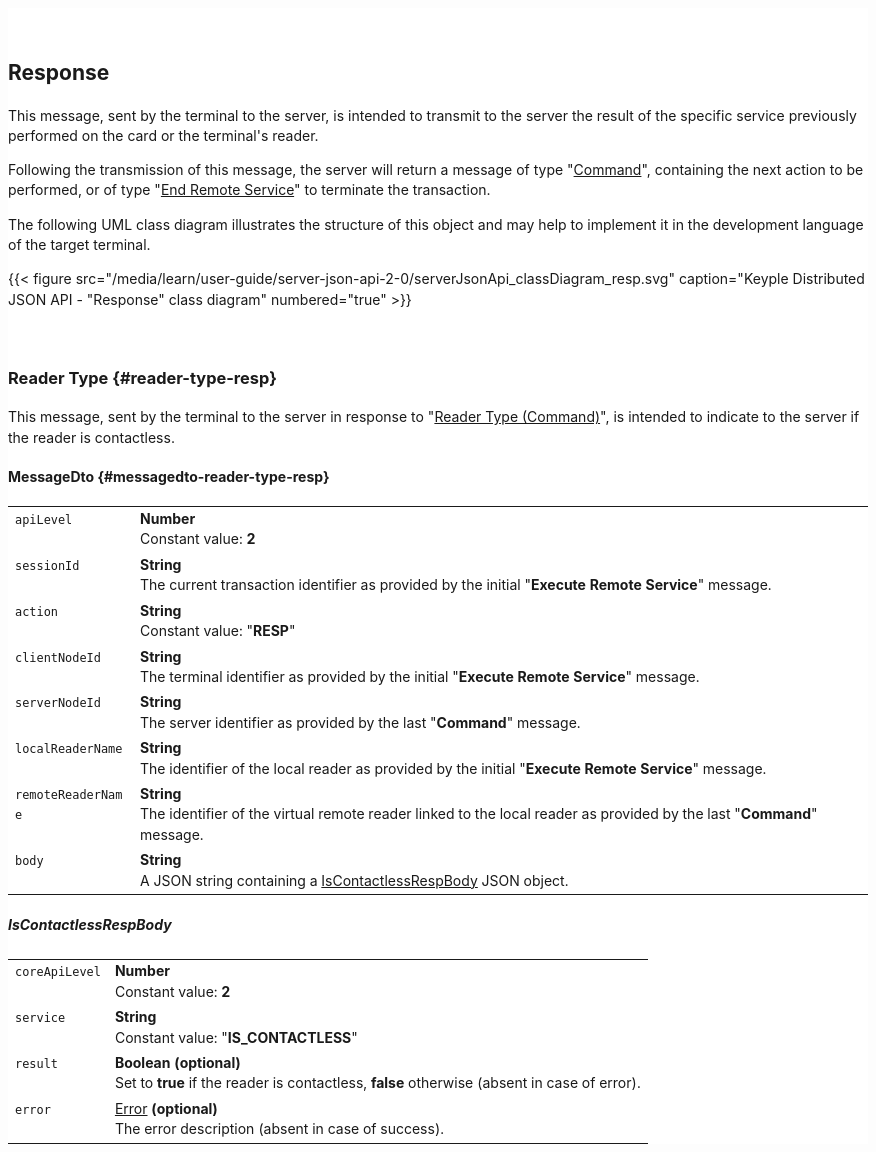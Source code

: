 <br>

## Response

This message, sent by the terminal to the server, is intended to transmit to the server the result of the specific 
service previously performed on the card or the terminal's reader.

Following the transmission of this message, the server will return a message of type 
"[Command](#command)", containing the next action to be performed, or of type 
"[End Remote Service](#end-remote-service)" to terminate the transaction.

The following UML class diagram illustrates the structure of this object and may help to implement it in the development
language of the target terminal.

{{< figure src="/media/learn/user-guide/server-json-api-2-0/serverJsonApi_classDiagram_resp.svg" caption="Keyple Distributed JSON API - \"Response\" class diagram" numbered="true" >}}

<br>

### Reader Type {#reader-type-resp}

This message, sent by the terminal to the server in response to "[Reader Type (Command)](#reader-type-cmd)", is 
intended to indicate to the server if the reader is contactless.

#### MessageDto {#messagedto-reader-type-resp}

|                    |                                                                                                                                     |
|--------------------|-------------------------------------------------------------------------------------------------------------------------------------|
| `apiLevel`         | **Number**<br>Constant value: **2**                                                                                                 |
| `sessionId`        | **String**<br>The current transaction identifier as provided by the initial "**Execute Remote Service**" message.                   |
| `action`           | **String**<br>Constant value: "**RESP**"                                                                                            |
| `clientNodeId`     | **String**<br>The terminal identifier as provided by the initial "**Execute Remote Service**" message.                              |
| `serverNodeId`     | **String**<br>The server identifier as provided by the last "**Command**" message.                                                  |
| `localReaderName`  | **String**<br>The identifier of the local reader as provided by the initial "**Execute Remote Service**" message.                   |
| `remoteReaderName` | **String**<br>The identifier of the virtual remote reader linked to the local reader as provided by the last "**Command**" message. |
| `body`             | **String**<br>A JSON string containing a [IsContactlessRespBody](#iscontactlessrespbody) JSON object.                               |

##### IsContactlessRespBody

|                |                                                                                                                        |
|----------------|------------------------------------------------------------------------------------------------------------------------|
| `coreApiLevel` | **Number**<br>Constant value: **2**                                                                                    |
| `service`      | **String**<br>Constant value: "**IS_CONTACTLESS**"                                                                     |
| `result`       | **Boolean (optional)**<br>Set to **true** if the reader is contactless, **false** otherwise (absent in case of error). |
| `error`        | [Error](#reader-type-resp-error) **(optional)**<br>The error description (absent in case of success).                  |
